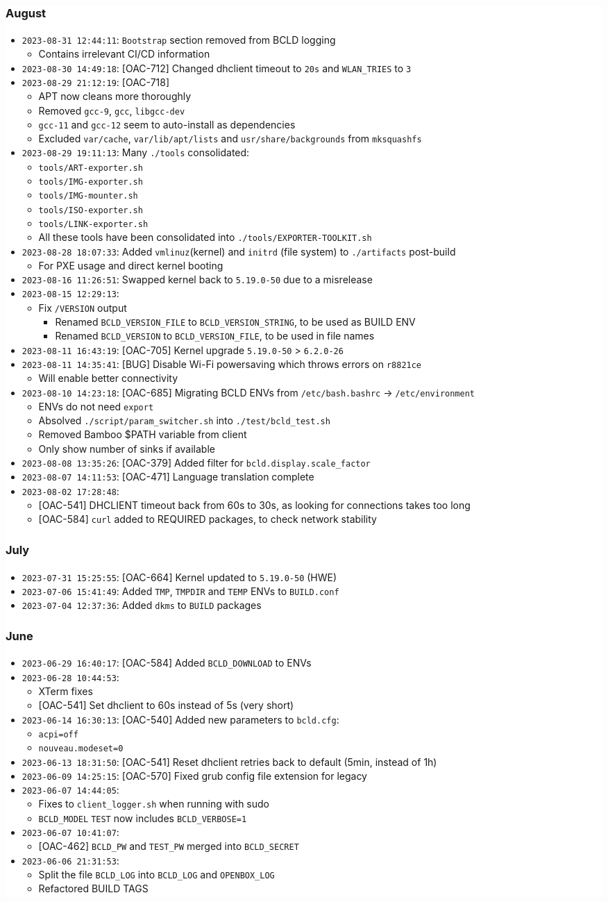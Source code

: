 ### August
* `2023-08-31 12:44:11`: `Bootstrap` section removed from BCLD logging
	- Contains irrelevant CI/CD information
* `2023-08-30 14:49:18`: [OAC-712] Changed dhclient timeout to `20s` and `WLAN_TRIES` to `3`
* `2023-08-29 21:12:19`: [OAC-718]
	- APT now cleans more thoroughly
	- Removed `gcc-9`, `gcc`, `libgcc-dev`
	- `gcc-11` and `gcc-12` seem to auto-install as dependencies
	- Excluded `var/cache`, `var/lib/apt/lists` and `usr/share/backgrounds` from `mksquashfs`
* `2023-08-29 19:11:13`: Many `./tools` consolidated:
	- `tools/ART-exporter.sh`
	- `tools/IMG-exporter.sh`
	- `tools/IMG-mounter.sh`
	- `tools/ISO-exporter.sh`
	- `tools/LINK-exporter.sh`
	- All these tools have been consolidated into `./tools/EXPORTER-TOOLKIT.sh`
* `2023-08-28 18:07:33`: Added `vmlinuz`(kernel) and `initrd` (file system) to `./artifacts` post-build
  - For PXE usage and direct kernel booting
* `2023-08-16 11:26:51`: Swapped kernel back to `5.19.0-50` due to a misrelease
* `2023-08-15 12:29:13`: 
  - Fix `/VERSION` output
    - Renamed `BCLD_VERSION_FILE` to `BCLD_VERSION_STRING`, to be used as BUILD ENV
    - Renamed `BCLD_VERSION` to `BCLD_VERSION_FILE`, to be used in file names
* `2023-08-11 16:43:19`: [OAC-705] Kernel upgrade `5.19.0-50` > `6.2.0-26`
* `2023-08-11 14:35:41`: [BUG] Disable Wi-Fi powersaving which throws errors on `r8821ce`
	- Will enable better connectivity
* `2023-08-10 14:23:18`: [OAC-685] Migrating BCLD ENVs from `/etc/bash.bashrc` -> `/etc/environment`
	- ENVs do not need `export`
	- Absolved `./script/param_switcher.sh` into `./test/bcld_test.sh`
	- Removed Bamboo $PATH variable from client
	- Only show number of sinks if available
* `2023-08-08 13:35:26`: [OAC-379] Added filter for `bcld.display.scale_factor`
* `2023-08-07 14:11:53`: [OAC-471] Language translation complete
* `2023-08-02 17:28:48`: 
	- [OAC-541] DHCLIENT timeout back from 60s to 30s, as looking for connections takes too long
	- [OAC-584] `curl` added to REQUIRED packages, to check network stability

### July
* `2023-07-31 15:25:55`: [OAC-664] Kernel updated to `5.19.0-50` (HWE)
* `2023-07-06 15:41:49`: Added `TMP`, `TMPDIR` and `TEMP` ENVs to `BUILD.conf`
* `2023-07-04 12:37:36`: Added `dkms` to `BUILD` packages

### June
* `2023-06-29 16:40:17`: [OAC-584] Added `BCLD_DOWNLOAD` to ENVs
* `2023-06-28 10:44:53`:
	- XTerm fixes
	- [OAC-541] Set dhclient to 60s instead of 5s (very short)
* `2023-06-14 16:30:13`: [OAC-540] Added new parameters to `bcld.cfg`:
	- `acpi=off`
	- `nouveau.modeset=0`
* `2023-06-13 18:31:50`: [OAC-541] Reset dhclient retries back to default (5min, instead of 1h)
* `2023-06-09 14:25:15`: [OAC-570] Fixed grub config file extension for legacy
* `2023-06-07 14:44:05`: 
	- Fixes to `client_logger.sh` when running with sudo
	- `BCLD_MODEL` `TEST` now includes `BCLD_VERBOSE=1`
* `2023-06-07 10:41:07`: 
	- [OAC-462] `BCLD_PW` and `TEST_PW` merged into `BCLD_SECRET`
* `2023-06-06 21:31:53`: 
	- Split the file `BCLD_LOG` into `BCLD_LOG` and `OPENBOX_LOG`
	- Refactored BUILD TAGS